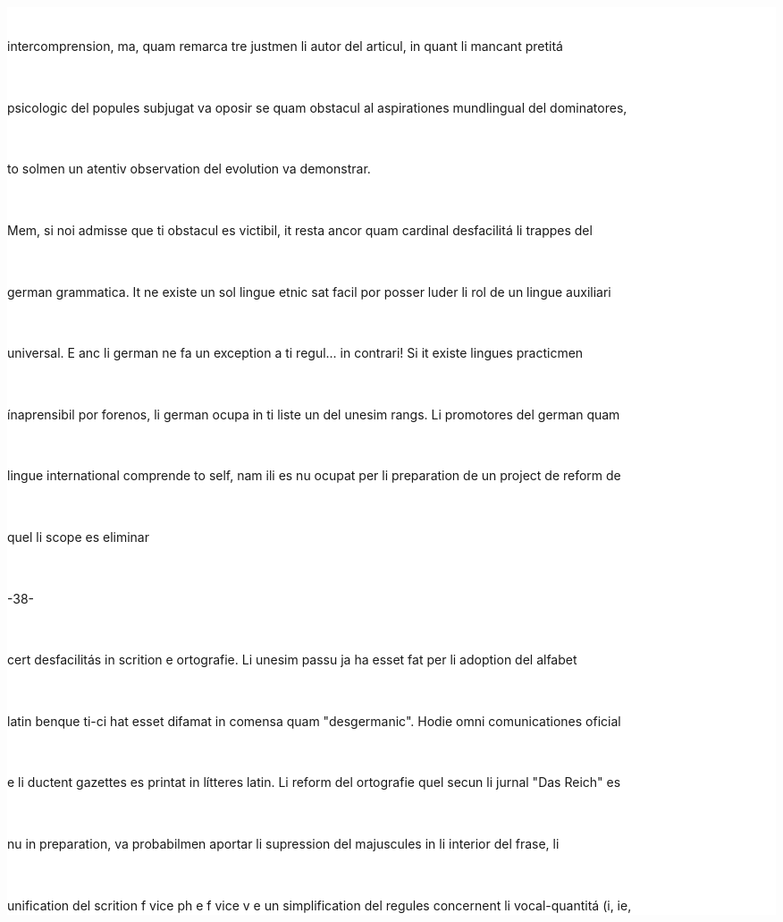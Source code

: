  

intercomprension, ma, quam remarca tre justmen li autor del articul, in
quant li mancant pretitá

 

psicologic del popules subjugat va oposir se quam obstacul al
aspirationes mundlingual del dominatores,

 

to solmen un atentiv observation del evolution va demonstrar.

 

Mem, si noi admisse que ti obstacul es victibil, it resta ancor quam
cardinal desfacilitá li trappes del

 

german grammatica. It ne existe un sol lingue etnic sat facil por posser
luder li rol de un lingue auxiliari

 

universal. E anc li german ne fa un exception a ti regul\... in
contrari! Si it existe lingues practicmen

 

ínaprensibil por forenos, li german ocupa in ti liste un del unesim
rangs. Li promotores del german quam

 

lingue international comprende to self, nam ili es nu ocupat per li
preparation de un project de reform de

 

quel li scope es eliminar

 

-38-

 

cert desfacilitás in scrition e ortografie. Li unesim passu ja ha esset
fat per li adoption del alfabet

 

latin benque ti-ci hat esset difamat in comensa quam \"desgermanic\".
Hodie omni comunicationes oficial

 

e li ductent gazettes es printat in lítteres latin. Li reform del
ortografie quel secun li jurnal \"Das Reich\" es

 

nu in preparation, va probabilmen aportar li supression del majuscules
in li interior del frase, li

 

unification del scrition f vice ph e f vice v e un simplification del
regules concernent li vocal-quantitá (i, ie,
